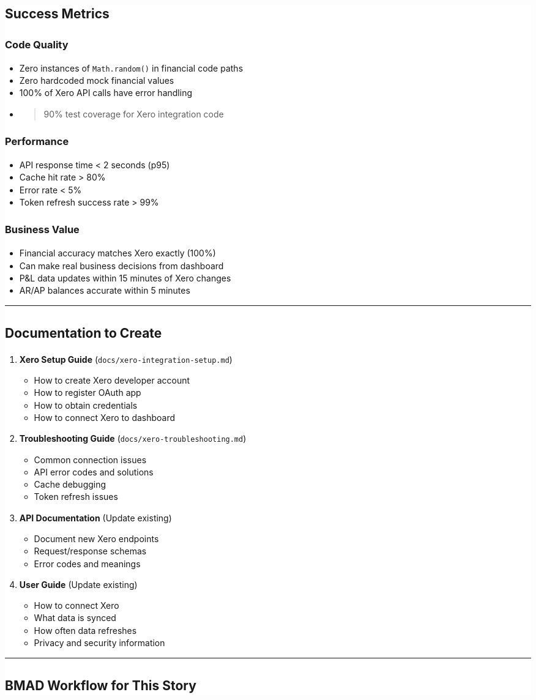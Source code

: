 
## Success Metrics

### Code Quality
- Zero instances of `Math.random()` in financial code paths
- Zero hardcoded mock financial values
- 100% of Xero API calls have error handling
- >90% test coverage for Xero integration code

### Performance
- API response time < 2 seconds (p95)
- Cache hit rate > 80%
- Error rate < 5%
- Token refresh success rate > 99%

### Business Value
- Financial accuracy matches Xero exactly (100%)
- Can make real business decisions from dashboard
- P&L data updates within 15 minutes of Xero changes
- AR/AP balances accurate within 5 minutes

---

## Documentation to Create

1. **Xero Setup Guide** (`docs/xero-integration-setup.md`)
   - How to create Xero developer account
   - How to register OAuth app
   - How to obtain credentials
   - How to connect Xero to dashboard

2. **Troubleshooting Guide** (`docs/xero-troubleshooting.md`)
   - Common connection issues
   - API error codes and solutions
   - Cache debugging
   - Token refresh issues

3. **API Documentation** (Update existing)
   - Document new Xero endpoints
   - Request/response schemas
   - Error codes and meanings

4. **User Guide** (Update existing)
   - How to connect Xero
   - What data is synced
   - How often data refreshes
   - Privacy and security information

---

## BMAD Workflow for This Story
